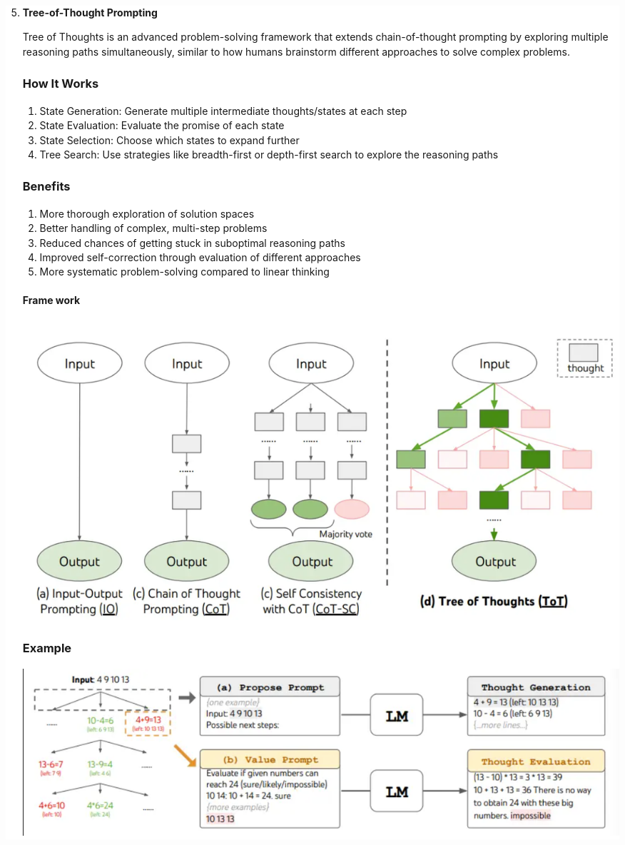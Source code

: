 5. **Tree-of-Thought Prompting**

    Tree of Thoughts is an advanced problem-solving framework that extends chain-of-thought prompting by exploring multiple reasoning paths simultaneously, similar to how humans brainstorm different approaches to solve complex problems.

    ### How It Works

    1. State Generation: Generate multiple intermediate thoughts/states at each step
    2. State Evaluation: Evaluate the promise of each state
    3. State Selection: Choose which states to expand further
    4. Tree Search: Use strategies like breadth-first or depth-first search to explore the reasoning paths

    ### Benefits

    1. More thorough exploration of solution spaces
    2. Better handling of complex, multi-step problems
    3. Reduced chances of getting stuck in suboptimal reasoning paths
    4. Improved self-correction through evaluation of different approaches
    5. More systematic problem-solving compared to linear thinking

    #### Frame work 
    ![alt text](ToT-framework-illustrated.png)

    ### Example
    ![alt text](ToT.png)
